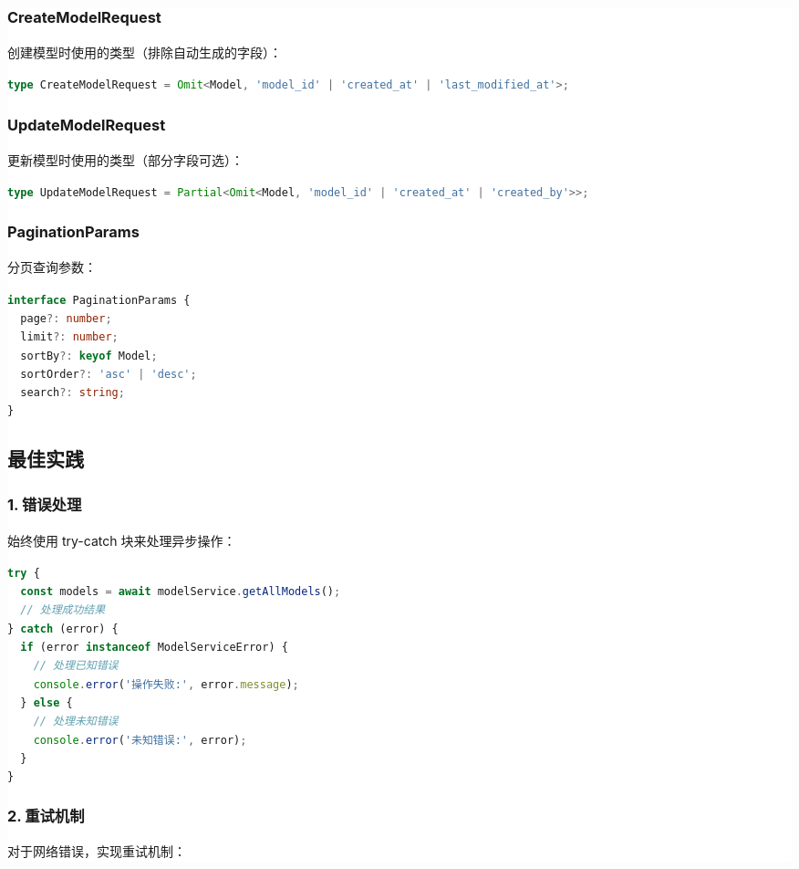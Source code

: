 ### CreateModelRequest

创建模型时使用的类型（排除自动生成的字段）：

```typescript
type CreateModelRequest = Omit<Model, 'model_id' | 'created_at' | 'last_modified_at'>;
```

### UpdateModelRequest

更新模型时使用的类型（部分字段可选）：

```typescript
type UpdateModelRequest = Partial<Omit<Model, 'model_id' | 'created_at' | 'created_by'>>;
```

### PaginationParams

分页查询参数：

```typescript
interface PaginationParams {
  page?: number;
  limit?: number;
  sortBy?: keyof Model;
  sortOrder?: 'asc' | 'desc';
  search?: string;
}
```

## 最佳实践

### 1. 错误处理

始终使用 try-catch 块来处理异步操作：

```typescript
try {
  const models = await modelService.getAllModels();
  // 处理成功结果
} catch (error) {
  if (error instanceof ModelServiceError) {
    // 处理已知错误
    console.error('操作失败:', error.message);
  } else {
    // 处理未知错误
    console.error('未知错误:', error);
  }
}
```

### 2. 重试机制

对于网络错误，实现重试机制：
